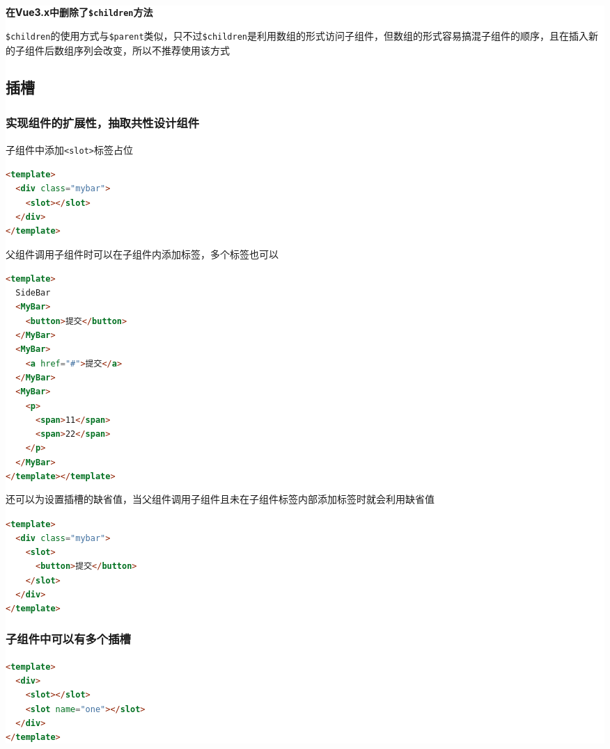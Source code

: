 **在Vue3.x中删除了`$children`方法**

`$children`的使用方式与`$parent`类似，只不过`$children`是利用数组的形式访问子组件，但数组的形式容易搞混子组件的顺序，且在插入新的子组件后数组序列会改变，所以不推荐使用该方式

## 插槽

### 实现组件的扩展性，抽取共性设计组件

子组件中添加`<slot>`标签占位

```html
<template>
  <div class="mybar">
    <slot></slot>
  </div>
</template>
```

父组件调用子组件时可以在子组件内添加标签，多个标签也可以

```html
<template>
  SideBar
  <MyBar>
    <button>提交</button>
  </MyBar>
  <MyBar>
    <a href="#">提交</a>
  </MyBar>
  <MyBar>
    <p>
      <span>11</span>
      <span>22</span>
    </p>
  </MyBar>
</template></template>
```

还可以为设置插槽的缺省值，当父组件调用子组件且未在子组件标签内部添加标签时就会利用缺省值

```html
<template>
  <div class="mybar">
    <slot>
      <button>提交</button>
    </slot>
  </div>
</template>
```

### 子组件中可以有多个插槽

```html
<template>
  <div>
    <slot></slot>
    <slot name="one"></slot>
  </div>
</template>
```
